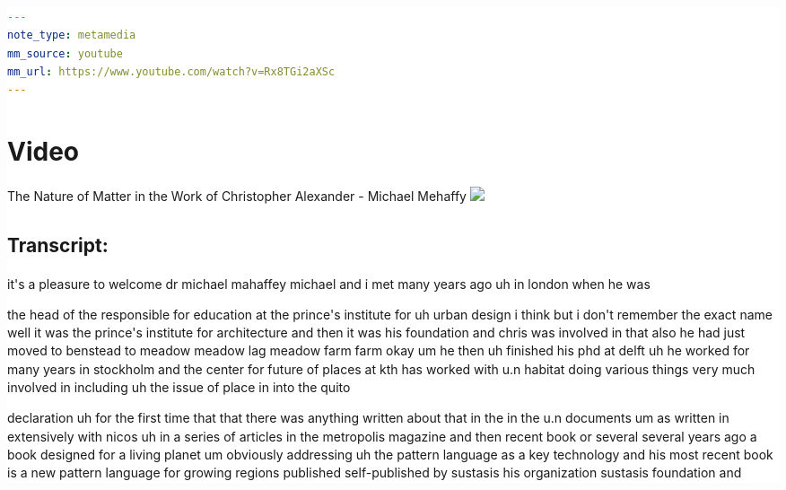 ```yaml
---
note_type: metamedia
mm_source: youtube
mm_url: https://www.youtube.com/watch?v=Rx8TGi2aXSc
---
```


# Video
The Nature of Matter in the Work of Christopher Alexander - Michael Mehaffy
![](https://www.youtube.com/watch?v=Rx8TGi2aXSc)

## Transcript:
it's a pleasure to welcome
dr michael mahaffey
michael and i met many years ago
uh in london when he was

the head of the responsible for
education at the prince's
institute
for uh urban design i think but i don't
remember the exact name well it was the
prince's institute for architecture and
then it was his foundation and chris was
involved in that also
he had just moved to
benstead to meadow
meadow lag meadow farm farm okay
um
he then uh finished his phd at delft uh
he worked for many years
in stockholm and the center for future
of places at kth
has worked with
u.n habitat
doing various things
very much involved in including
uh the issue of place in into the
quito

declaration
uh for the first time that that there
was anything written about that in the
in the u.n documents
um as written in extensively with nicos
uh
in a series of articles in
the metropolis magazine and then
recent book or several several years ago
a book designed for a living planet
um
obviously addressing
uh the pattern language as a key
technology
and his most recent book is
a new pattern language for growing
regions
published self-published by sustasis
his organization sustasis foundation
and
